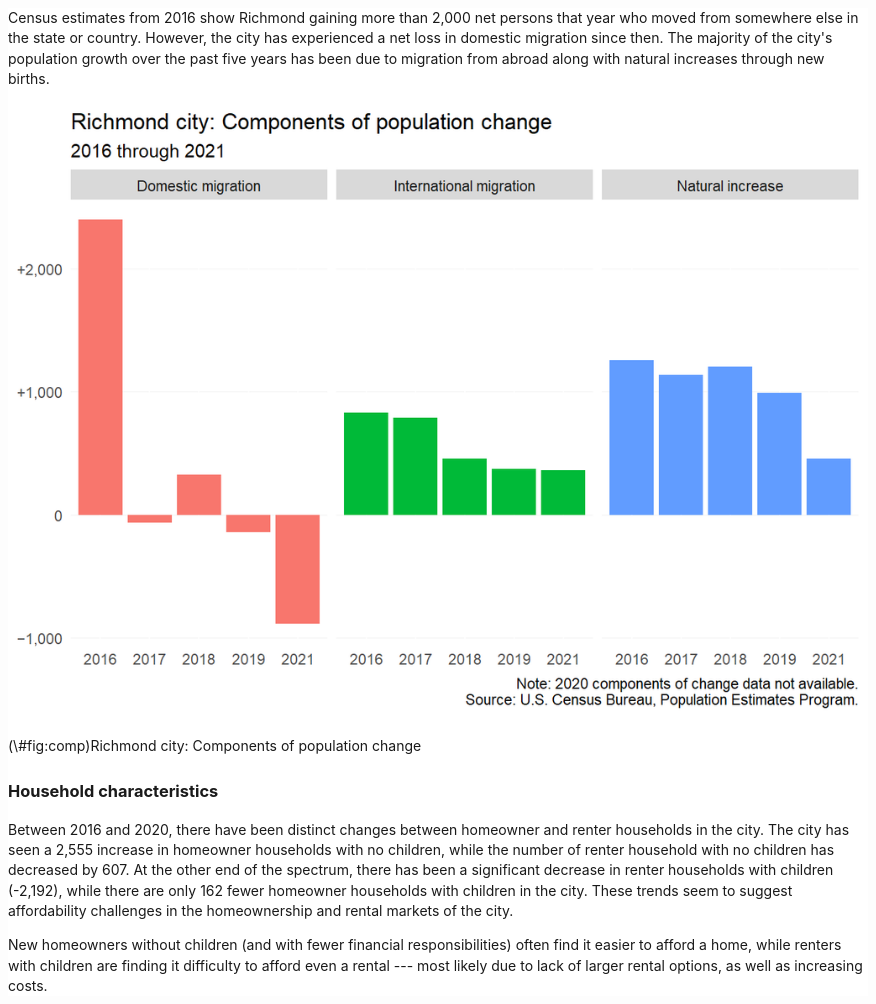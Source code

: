 Census estimates from 2016 show Richmond gaining more than 2,000 net persons that year who moved from somewhere else in the state or country. However, the city has experienced a net loss in domestic migration since then. The majority of the city's population growth over the past five years has been due to migration from abroad along with natural increases through new births.

<div class="figure">
<img src="part-4-1_files/figure-html/comp-1.png" alt="Richmond city: Components of population change" width="100%" style="border:none;" />
<p class="caption">(\#fig:comp)Richmond city: Components of population change</p>
</div>

### Household characteristics

Between 2016 and 2020, there have been distinct changes between homeowner and renter households in the city. The city has seen a 2,555 increase in homeowner households with no children, while the number of renter household with no children has decreased by 607. At the other end of the spectrum, there has been a significant decrease in renter households with children (-2,192), while there are only 162 fewer homeowner households with children in the city. These trends seem to suggest affordability challenges in the homeownership and rental markets of the city. 

New homeowners without children (and with fewer financial responsibilities) often find it easier to afford a home, while renters with children are finding it difficulty to afford even a rental --- most likely due to lack of larger rental options, as well as increasing costs.
